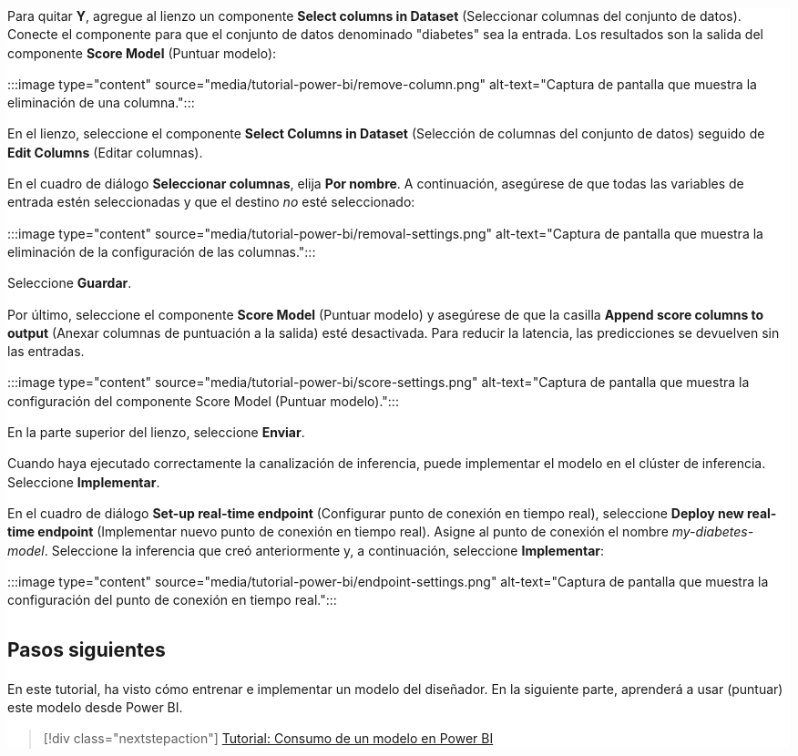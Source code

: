 Para quitar **Y**, agregue al lienzo un componente **Select columns in Dataset** (Seleccionar columnas del conjunto de datos). Conecte el componente para que el conjunto de datos denominado "diabetes" sea la entrada. Los resultados son la salida del componente **Score Model** (Puntuar modelo):

:::image type="content" source="media/tutorial-power-bi/remove-column.png" alt-text="Captura de pantalla que muestra la eliminación de una columna.":::

En el lienzo, seleccione el componente **Select Columns in Dataset** (Selección de columnas del conjunto de datos) seguido de **Edit Columns** (Editar columnas). 

En el cuadro de diálogo **Seleccionar columnas**, elija **Por nombre**. A continuación, asegúrese de que todas las variables de entrada estén seleccionadas y que el destino *no* esté seleccionado:

:::image type="content" source="media/tutorial-power-bi/removal-settings.png" alt-text="Captura de pantalla que muestra la eliminación de la configuración de las columnas.":::

Seleccione **Guardar**. 

Por último, seleccione el componente **Score Model** (Puntuar modelo) y asegúrese de que la casilla **Append score columns to output** (Anexar columnas de puntuación a la salida) esté desactivada. Para reducir la latencia, las predicciones se devuelven sin las entradas.

:::image type="content" source="media/tutorial-power-bi/score-settings.png" alt-text="Captura de pantalla que muestra la configuración del componente Score Model (Puntuar modelo).":::

En la parte superior del lienzo, seleccione **Enviar**.

Cuando haya ejecutado correctamente la canalización de inferencia, puede implementar el modelo en el clúster de inferencia. Seleccione **Implementar**. 

En el cuadro de diálogo **Set-up real-time endpoint** (Configurar punto de conexión en tiempo real), seleccione **Deploy new real-time endpoint** (Implementar nuevo punto de conexión en tiempo real). Asigne al punto de conexión el nombre *my-diabetes-model*. Seleccione la inferencia que creó anteriormente y, a continuación, seleccione **Implementar**:

:::image type="content" source="media/tutorial-power-bi/endpoint-settings.png" alt-text="Captura de pantalla que muestra la configuración del punto de conexión en tiempo real.":::
## <a name="next-steps"></a>Pasos siguientes

En este tutorial, ha visto cómo entrenar e implementar un modelo del diseñador. En la siguiente parte, aprenderá a usar (puntuar) este modelo desde Power BI.

> [!div class="nextstepaction"]
> [Tutorial: Consumo de un modelo en Power BI](/power-bi/connect-data/service-aml-integrate?context=azure/machine-learning/context/ml-context)
